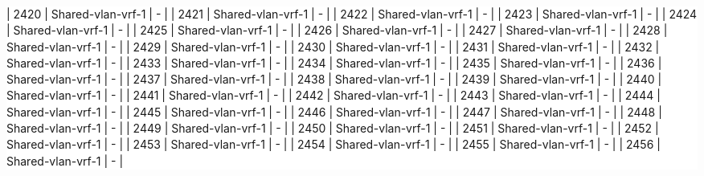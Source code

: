 | 2420 | Shared-vlan-vrf-1 | - |
| 2421 | Shared-vlan-vrf-1 | - |
| 2422 | Shared-vlan-vrf-1 | - |
| 2423 | Shared-vlan-vrf-1 | - |
| 2424 | Shared-vlan-vrf-1 | - |
| 2425 | Shared-vlan-vrf-1 | - |
| 2426 | Shared-vlan-vrf-1 | - |
| 2427 | Shared-vlan-vrf-1 | - |
| 2428 | Shared-vlan-vrf-1 | - |
| 2429 | Shared-vlan-vrf-1 | - |
| 2430 | Shared-vlan-vrf-1 | - |
| 2431 | Shared-vlan-vrf-1 | - |
| 2432 | Shared-vlan-vrf-1 | - |
| 2433 | Shared-vlan-vrf-1 | - |
| 2434 | Shared-vlan-vrf-1 | - |
| 2435 | Shared-vlan-vrf-1 | - |
| 2436 | Shared-vlan-vrf-1 | - |
| 2437 | Shared-vlan-vrf-1 | - |
| 2438 | Shared-vlan-vrf-1 | - |
| 2439 | Shared-vlan-vrf-1 | - |
| 2440 | Shared-vlan-vrf-1 | - |
| 2441 | Shared-vlan-vrf-1 | - |
| 2442 | Shared-vlan-vrf-1 | - |
| 2443 | Shared-vlan-vrf-1 | - |
| 2444 | Shared-vlan-vrf-1 | - |
| 2445 | Shared-vlan-vrf-1 | - |
| 2446 | Shared-vlan-vrf-1 | - |
| 2447 | Shared-vlan-vrf-1 | - |
| 2448 | Shared-vlan-vrf-1 | - |
| 2449 | Shared-vlan-vrf-1 | - |
| 2450 | Shared-vlan-vrf-1 | - |
| 2451 | Shared-vlan-vrf-1 | - |
| 2452 | Shared-vlan-vrf-1 | - |
| 2453 | Shared-vlan-vrf-1 | - |
| 2454 | Shared-vlan-vrf-1 | - |
| 2455 | Shared-vlan-vrf-1 | - |
| 2456 | Shared-vlan-vrf-1 | - |